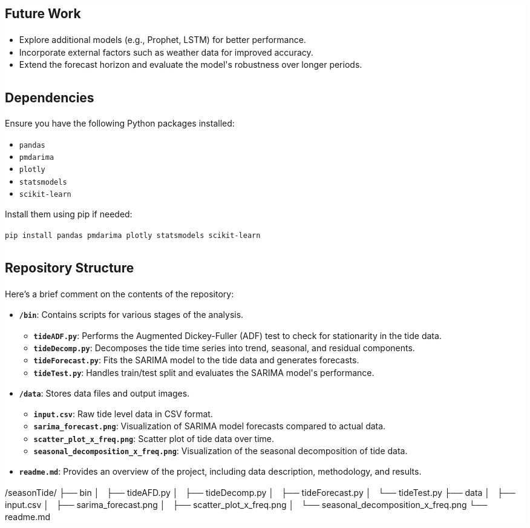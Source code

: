 ## Future Work

- Explore additional models (e.g., Prophet, LSTM) for better performance.
- Incorporate external factors such as weather data for improved accuracy.
- Extend the forecast horizon and evaluate the model's robustness over longer periods.

## Dependencies

Ensure you have the following Python packages installed:

- `pandas`
- `pmdarima`
- `plotly`
- `statsmodels`
- `scikit-learn`

Install them using pip if needed:

```bash
pip install pandas pmdarima plotly statsmodels scikit-learn
```

## Repository Structure

Here’s a brief comment on the contents of the repository:

- **`/bin`**: Contains scripts for various stages of the analysis.
  - **`tideADF.py`**: Performs the Augmented Dickey-Fuller (ADF) test to check for stationarity in the tide data.
  - **`tideDecomp.py`**: Decomposes the tide time series into trend, seasonal, and residual components.
  - **`tideForecast.py`**: Fits the SARIMA model to the tide data and generates forecasts.
  - **`tideTest.py`**: Handles train/test split and evaluates the SARIMA model's performance.

- **`/data`**: Stores data files and output images.
  - **`input.csv`**: Raw tide level data in CSV format.
  - **`sarima_forecast.png`**: Visualization of SARIMA model forecasts compared to actual data.
  - **`scatter_plot_x_freq.png`**: Scatter plot of tide data over time.
  - **`seasonal_decomposition_x_freq.png`**: Visualization of the seasonal decomposition of tide data.

- **`readme.md`**: Provides an overview of the project, including data description, methodology, and results.

/seasonTide/
├── bin
│   ├── tideAFD.py
│   ├── tideDecomp.py
│   ├── tideForecast.py
│   └── tideTest.py
├── data
│   ├── input.csv
│   ├── sarima_forecast.png
│   ├── scatter_plot_x_freq.png
│   └── seasonal_decomposition_x_freq.png
└── readme.md
